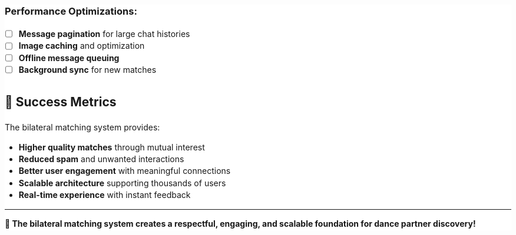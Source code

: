 ### **Performance Optimizations:**
- [ ] **Message pagination** for large chat histories
- [ ] **Image caching** and optimization
- [ ] **Offline message queuing**
- [ ] **Background sync** for new matches

## 🎉 Success Metrics

The bilateral matching system provides:
- **Higher quality matches** through mutual interest
- **Reduced spam** and unwanted interactions
- **Better user engagement** with meaningful connections
- **Scalable architecture** supporting thousands of users
- **Real-time experience** with instant feedback

---

**🎯 The bilateral matching system creates a respectful, engaging, and scalable foundation for dance partner discovery!**


